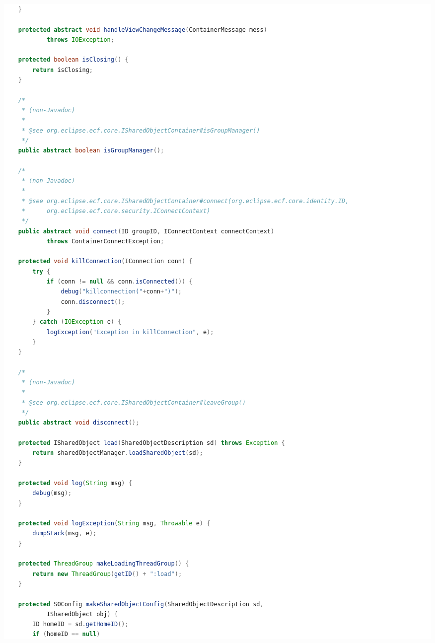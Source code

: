 ```java
	}

	protected abstract void handleViewChangeMessage(ContainerMessage mess)
			throws IOException;

	protected boolean isClosing() {
		return isClosing;
	}

	/*
	 * (non-Javadoc)
	 * 
	 * @see org.eclipse.ecf.core.ISharedObjectContainer#isGroupManager()
	 */
	public abstract boolean isGroupManager();

	/*
	 * (non-Javadoc)
	 * 
	 * @see org.eclipse.ecf.core.ISharedObjectContainer#connect(org.eclipse.ecf.core.identity.ID,
	 *      org.eclipse.ecf.core.security.IConnectContext)
	 */
	public abstract void connect(ID groupID, IConnectContext connectContext)
			throws ContainerConnectException;

	protected void killConnection(IConnection conn) {
		try {
			if (conn != null && conn.isConnected()) {
				debug("killconnection("+conn+")");
				conn.disconnect();
			}
		} catch (IOException e) {
			logException("Exception in killConnection", e);
		}
	}

	/*
	 * (non-Javadoc)
	 * 
	 * @see org.eclipse.ecf.core.ISharedObjectContainer#leaveGroup()
	 */
	public abstract void disconnect();

	protected ISharedObject load(SharedObjectDescription sd) throws Exception {
		return sharedObjectManager.loadSharedObject(sd);
	}

	protected void log(String msg) {
		debug(msg);
	}

	protected void logException(String msg, Throwable e) {
		dumpStack(msg, e);
	}

	protected ThreadGroup makeLoadingThreadGroup() {
		return new ThreadGroup(getID() + ":load");
	}

	protected SOConfig makeSharedObjectConfig(SharedObjectDescription sd,
			ISharedObject obj) {
		ID homeID = sd.getHomeID();
		if (homeID == null)
```